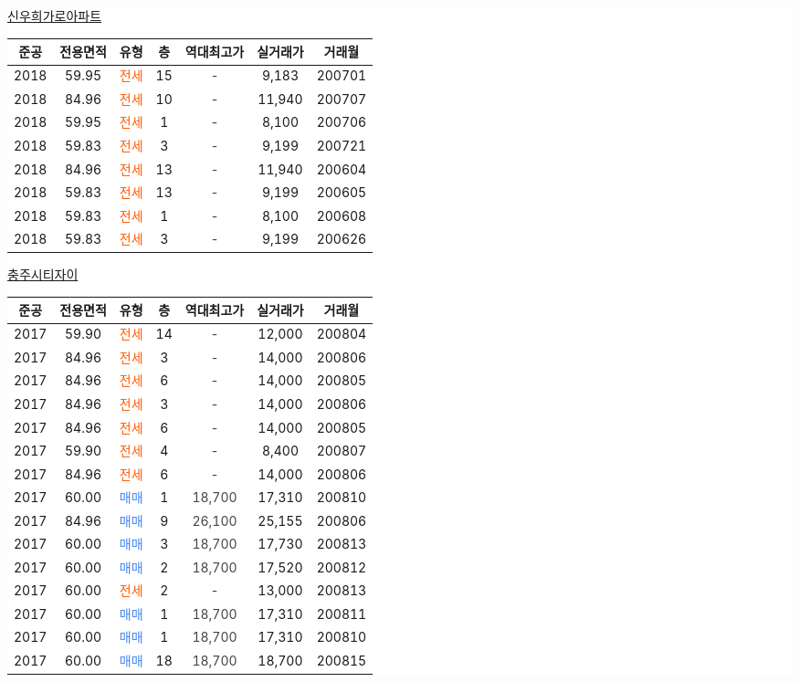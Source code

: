 
<script async src="//pagead2.googlesyndication.com/pagead/js/adsbygoogle.js"></script>

<ins class="adsbygoogle"
     style="display:block"
     data-ad-client="ca-pub-2446590836940007"
     data-ad-slot="1659523306"
     data-ad-format="auto"
     data-full-width-responsive="true"></ins>
<script>
(adsbygoogle = window.adsbygoogle || []).push({});
</script>


[신우희가로아파트](https://search.naver.com/search.naver?query=%EC%B6%A9%EC%B2%AD%EB%B6%81%EB%8F%84+%EC%B6%A9%EC%A3%BC%EC%8B%9C+%EC%A4%91%EC%95%99%ED%83%91%EB%A9%B4+%EC%9A%A9%EC%A0%84%EB%A6%AC+%EC%8B%A0%EC%9A%B0%ED%9D%AC%EA%B0%80%EB%A1%9C%EC%95%84%ED%8C%8C%ED%8A%B8)

|준공|전용면적|유형|층|역대최고가|실거래가|거래월|
|:---:|:---:|:---:|:---:|:---:|:---:|:---:|
|2018|59.95|<span style="color:#ff5a00">전세</span>|15|<span style="color:#444444">-</span>|9,183|200701|
|2018|84.96|<span style="color:#ff5a00">전세</span>|10|<span style="color:#444444">-</span>|11,940|200707|
|2018|59.95|<span style="color:#ff5a00">전세</span>|1|<span style="color:#444444">-</span>|8,100|200706|
|2018|59.83|<span style="color:#ff5a00">전세</span>|3|<span style="color:#444444">-</span>|9,199|200721|
|2018|84.96|<span style="color:#ff5a00">전세</span>|13|<span style="color:#444444">-</span>|11,940|200604|
|2018|59.83|<span style="color:#ff5a00">전세</span>|13|<span style="color:#444444">-</span>|9,199|200605|
|2018|59.83|<span style="color:#ff5a00">전세</span>|1|<span style="color:#444444">-</span>|8,100|200608|
|2018|59.83|<span style="color:#ff5a00">전세</span>|3|<span style="color:#444444">-</span>|9,199|200626|

[충주시티자이](https://search.naver.com/search.naver?query=%EC%B6%A9%EC%B2%AD%EB%B6%81%EB%8F%84+%EC%B6%A9%EC%A3%BC%EC%8B%9C+%EC%A4%91%EC%95%99%ED%83%91%EB%A9%B4+%EC%9A%A9%EC%A0%84%EB%A6%AC+%EC%B6%A9%EC%A3%BC%EC%8B%9C%ED%8B%B0%EC%9E%90%EC%9D%B4)

|준공|전용면적|유형|층|역대최고가|실거래가|거래월|
|:---:|:---:|:---:|:---:|:---:|:---:|:---:|
|2017|59.90|<span style="color:#ff5a00">전세</span>|14|<span style="color:#444444">-</span>|12,000|200804|
|2017|84.96|<span style="color:#ff5a00">전세</span>|3|<span style="color:#444444">-</span>|14,000|200806|
|2017|84.96|<span style="color:#ff5a00">전세</span>|6|<span style="color:#444444">-</span>|14,000|200805|
|2017|84.96|<span style="color:#ff5a00">전세</span>|3|<span style="color:#444444">-</span>|14,000|200806|
|2017|84.96|<span style="color:#ff5a00">전세</span>|6|<span style="color:#444444">-</span>|14,000|200805|
|2017|59.90|<span style="color:#ff5a00">전세</span>|4|<span style="color:#444444">-</span>|8,400|200807|
|2017|84.96|<span style="color:#ff5a00">전세</span>|6|<span style="color:#444444">-</span>|14,000|200806|
|2017|60.00|<span style="color:#4285f3">매매</span>|1|<span style="color:#444444">18,700</span>|17,310|200810|
|2017|84.96|<span style="color:#4285f3">매매</span>|9|<span style="color:#444444">26,100</span>|25,155|200806|
|2017|60.00|<span style="color:#4285f3">매매</span>|3|<span style="color:#444444">18,700</span>|17,730|200813|
|2017|60.00|<span style="color:#4285f3">매매</span>|2|<span style="color:#444444">18,700</span>|17,520|200812|
|2017|60.00|<span style="color:#ff5a00">전세</span>|2|<span style="color:#444444">-</span>|13,000|200813|
|2017|60.00|<span style="color:#4285f3">매매</span>|1|<span style="color:#444444">18,700</span>|17,310|200811|
|2017|60.00|<span style="color:#4285f3">매매</span>|1|<span style="color:#444444">18,700</span>|17,310|200810|
|2017|60.00|<span style="color:#4285f3">매매</span>|18|<span style="color:#444444">18,700</span>|18,700|200815|